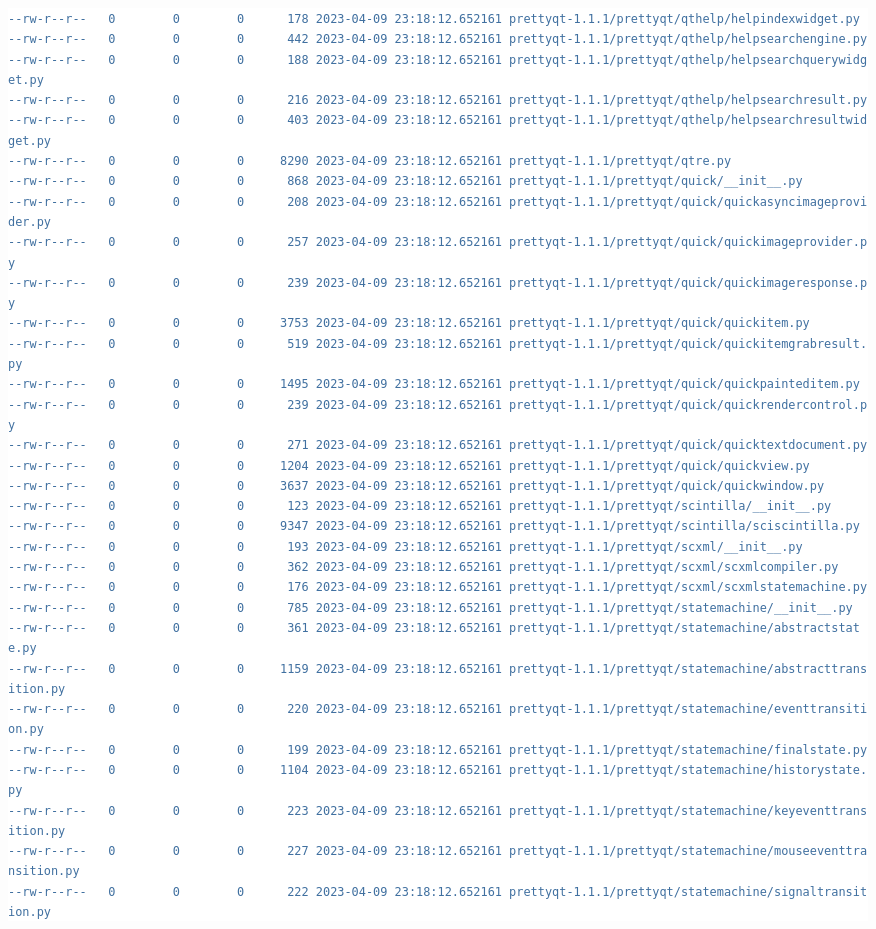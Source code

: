 ```diff
--rw-r--r--   0        0        0      178 2023-04-09 23:18:12.652161 prettyqt-1.1.1/prettyqt/qthelp/helpindexwidget.py
--rw-r--r--   0        0        0      442 2023-04-09 23:18:12.652161 prettyqt-1.1.1/prettyqt/qthelp/helpsearchengine.py
--rw-r--r--   0        0        0      188 2023-04-09 23:18:12.652161 prettyqt-1.1.1/prettyqt/qthelp/helpsearchquerywidget.py
--rw-r--r--   0        0        0      216 2023-04-09 23:18:12.652161 prettyqt-1.1.1/prettyqt/qthelp/helpsearchresult.py
--rw-r--r--   0        0        0      403 2023-04-09 23:18:12.652161 prettyqt-1.1.1/prettyqt/qthelp/helpsearchresultwidget.py
--rw-r--r--   0        0        0     8290 2023-04-09 23:18:12.652161 prettyqt-1.1.1/prettyqt/qtre.py
--rw-r--r--   0        0        0      868 2023-04-09 23:18:12.652161 prettyqt-1.1.1/prettyqt/quick/__init__.py
--rw-r--r--   0        0        0      208 2023-04-09 23:18:12.652161 prettyqt-1.1.1/prettyqt/quick/quickasyncimageprovider.py
--rw-r--r--   0        0        0      257 2023-04-09 23:18:12.652161 prettyqt-1.1.1/prettyqt/quick/quickimageprovider.py
--rw-r--r--   0        0        0      239 2023-04-09 23:18:12.652161 prettyqt-1.1.1/prettyqt/quick/quickimageresponse.py
--rw-r--r--   0        0        0     3753 2023-04-09 23:18:12.652161 prettyqt-1.1.1/prettyqt/quick/quickitem.py
--rw-r--r--   0        0        0      519 2023-04-09 23:18:12.652161 prettyqt-1.1.1/prettyqt/quick/quickitemgrabresult.py
--rw-r--r--   0        0        0     1495 2023-04-09 23:18:12.652161 prettyqt-1.1.1/prettyqt/quick/quickpainteditem.py
--rw-r--r--   0        0        0      239 2023-04-09 23:18:12.652161 prettyqt-1.1.1/prettyqt/quick/quickrendercontrol.py
--rw-r--r--   0        0        0      271 2023-04-09 23:18:12.652161 prettyqt-1.1.1/prettyqt/quick/quicktextdocument.py
--rw-r--r--   0        0        0     1204 2023-04-09 23:18:12.652161 prettyqt-1.1.1/prettyqt/quick/quickview.py
--rw-r--r--   0        0        0     3637 2023-04-09 23:18:12.652161 prettyqt-1.1.1/prettyqt/quick/quickwindow.py
--rw-r--r--   0        0        0      123 2023-04-09 23:18:12.652161 prettyqt-1.1.1/prettyqt/scintilla/__init__.py
--rw-r--r--   0        0        0     9347 2023-04-09 23:18:12.652161 prettyqt-1.1.1/prettyqt/scintilla/sciscintilla.py
--rw-r--r--   0        0        0      193 2023-04-09 23:18:12.652161 prettyqt-1.1.1/prettyqt/scxml/__init__.py
--rw-r--r--   0        0        0      362 2023-04-09 23:18:12.652161 prettyqt-1.1.1/prettyqt/scxml/scxmlcompiler.py
--rw-r--r--   0        0        0      176 2023-04-09 23:18:12.652161 prettyqt-1.1.1/prettyqt/scxml/scxmlstatemachine.py
--rw-r--r--   0        0        0      785 2023-04-09 23:18:12.652161 prettyqt-1.1.1/prettyqt/statemachine/__init__.py
--rw-r--r--   0        0        0      361 2023-04-09 23:18:12.652161 prettyqt-1.1.1/prettyqt/statemachine/abstractstate.py
--rw-r--r--   0        0        0     1159 2023-04-09 23:18:12.652161 prettyqt-1.1.1/prettyqt/statemachine/abstracttransition.py
--rw-r--r--   0        0        0      220 2023-04-09 23:18:12.652161 prettyqt-1.1.1/prettyqt/statemachine/eventtransition.py
--rw-r--r--   0        0        0      199 2023-04-09 23:18:12.652161 prettyqt-1.1.1/prettyqt/statemachine/finalstate.py
--rw-r--r--   0        0        0     1104 2023-04-09 23:18:12.652161 prettyqt-1.1.1/prettyqt/statemachine/historystate.py
--rw-r--r--   0        0        0      223 2023-04-09 23:18:12.652161 prettyqt-1.1.1/prettyqt/statemachine/keyeventtransition.py
--rw-r--r--   0        0        0      227 2023-04-09 23:18:12.652161 prettyqt-1.1.1/prettyqt/statemachine/mouseeventtransition.py
--rw-r--r--   0        0        0      222 2023-04-09 23:18:12.652161 prettyqt-1.1.1/prettyqt/statemachine/signaltransition.py
```